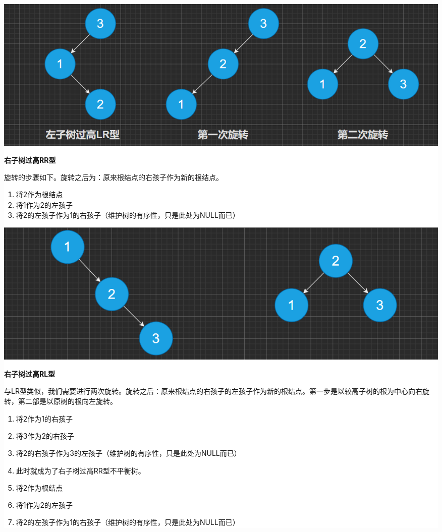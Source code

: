 ![](..\图片\7-04【数据结构和算法-数据结构】\3-10.png)

**右子树过高RR型**

旋转的步骤如下。旋转之后为：原来根结点的右孩子作为新的根结点。

1. 将2作为根结点
2. 将1作为2的左孩子
3. 将2的左孩子作为1的右孩子（维护树的有序性，只是此处为NULL而已）

![](..\图片\7-04【数据结构和算法-数据结构】\3-11.png)

**右子树过高RL型**

与LR型类似，我们需要进行两次旋转。旋转之后：原来根结点的右孩子的左孩子作为新的根结点。第一步是以较高子树的根为中心向右旋转，第二部是以原树的根向左旋转。

1. 将2作为1的右孩子
2. 将3作为2的右孩子

3. 将2的右孩子作为3的左孩子（维护树的有序性，只是此处为NULL而已）
4. 此时就成为了右子树过高RR型不平衡树。
5. 将2作为根结点
6. 将1作为2的左孩子
7. 将2的左孩子作为1的右孩子（维护树的有序性，只是此处为NULL而已）
